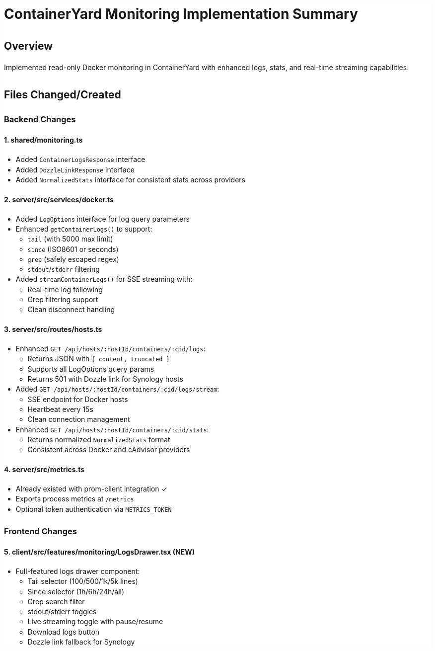 # ContainerYard Monitoring Implementation Summary

## Overview

Implemented read-only Docker monitoring in ContainerYard with enhanced logs, stats, and real-time streaming capabilities.

## Files Changed/Created

### Backend Changes

#### 1. **shared/monitoring.ts**
- Added `ContainerLogsResponse` interface
- Added `DozzleLinkResponse` interface
- Added `NormalizedStats` interface for consistent stats across providers

#### 2. **server/src/services/docker.ts**
- Added `LogOptions` interface for log query parameters
- Enhanced `getContainerLogs()` to support:
  - `tail` (with 5000 max limit)
  - `since` (ISO8601 or seconds)
  - `grep` (safely escaped regex)
  - `stdout`/`stderr` filtering
- Added `streamContainerLogs()` for SSE streaming with:
  - Real-time log following
  - Grep filtering support
  - Clean disconnect handling

#### 3. **server/src/routes/hosts.ts**
- Enhanced `GET /api/hosts/:hostId/containers/:cid/logs`:
  - Returns JSON with `{ content, truncated }`
  - Supports all LogOptions query params
  - Returns 501 with Dozzle link for Synology hosts
- Added `GET /api/hosts/:hostId/containers/:cid/logs/stream`:
  - SSE endpoint for Docker hosts
  - Heartbeat every 15s
  - Clean connection management
- Enhanced `GET /api/hosts/:hostId/containers/:cid/stats`:
  - Returns normalized `NormalizedStats` format
  - Consistent across Docker and cAdvisor providers

#### 4. **server/src/metrics.ts**
- Already existed with prom-client integration ✓
- Exports process metrics at `/metrics`
- Optional token authentication via `METRICS_TOKEN`

### Frontend Changes

#### 5. **client/src/features/monitoring/LogsDrawer.tsx** (NEW)
- Full-featured logs drawer component:
  - Tail selector (100/500/1k/5k lines)
  - Since selector (1h/6h/24h/all)
  - Grep search filter
  - stdout/stderr toggles
  - Live streaming toggle with pause/resume
  - Download logs button
  - Dozzle link fallback for Synology
